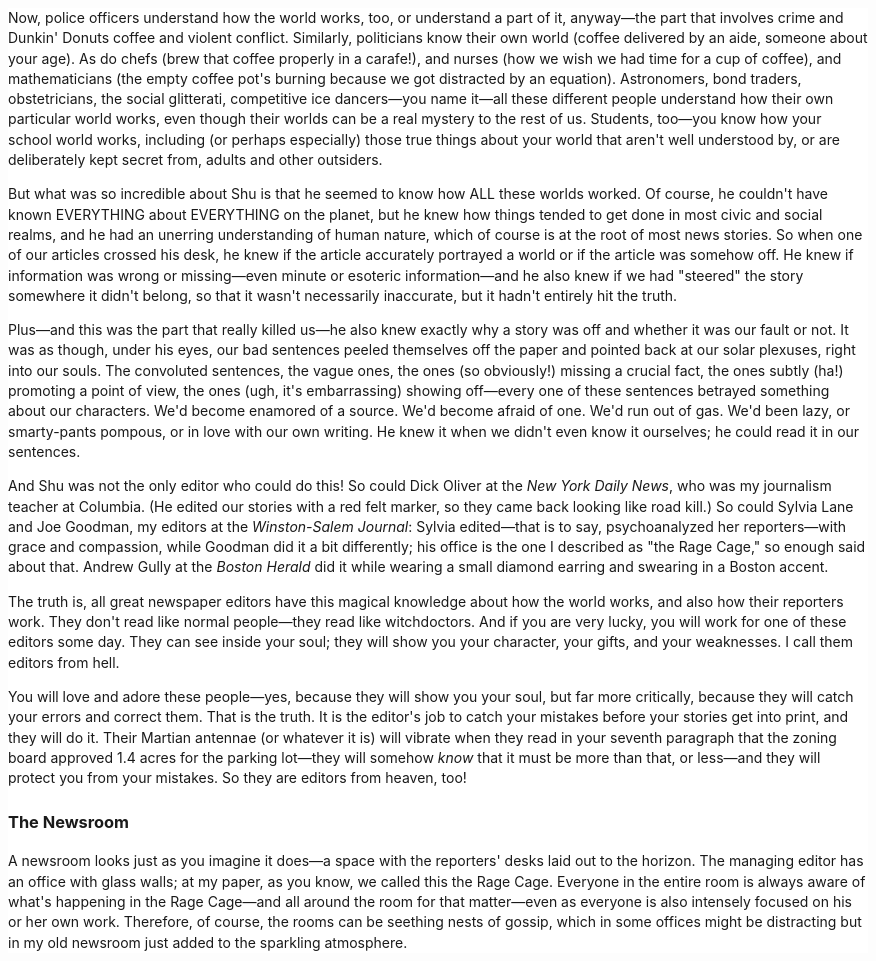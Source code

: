 Now, police officers understand how the world works, too, or understand a part of it, anyway—the part that involves crime and Dunkin' Donuts coffee and violent conflict. Similarly, politicians know their own world (coffee delivered by an aide, someone about your age). As do chefs (brew that coffee properly in a carafe!), and nurses (how we wish we had time for a cup of coffee), and mathematicians (the empty coffee pot's burning because we got distracted by an equation). Astronomers, bond traders, obstetricians, the social glitterati, competitive ice dancers—you name it—all these different people understand how their own particular world works, even though their worlds can be a real mystery to the rest of us. Students, too—you know how your school world works, including (or perhaps especially) those true things about your world that aren't well understood by, or are deliberately kept secret from, adults and other outsiders.

But what was so incredible about Shu is that he seemed to know how ALL these worlds worked. Of course, he couldn't have known EVERYTHING about EVERYTHING on the planet, but he knew how things tended to get done in most civic and social realms, and he had an unerring understanding of human nature, which of course is at the root of most news stories. So when one of our articles crossed his desk, he knew if the article accurately portrayed a world or if the article was somehow off. He knew if information was wrong or missing—even minute or esoteric information—and he also knew if we had "steered" the story somewhere it didn't belong, so that it wasn't necessarily inaccurate, but it hadn't entirely hit the truth.

Plus—and this was the part that really killed us—he also knew exactly why a story was off and whether it was our fault or not. It was as though, under his eyes, our bad sentences peeled themselves off the paper and pointed back at our solar plexuses, right into our souls. The convoluted sentences, the vague ones, the ones (so obviously!) missing a crucial fact, the ones subtly (ha!) promoting a point of view, the ones (ugh, it's embarrassing) showing off—every one of these sentences betrayed something about our characters. We'd become enamored of a source. We'd become afraid of one. We'd run out of gas. We'd been lazy, or smarty-pants pompous, or in love with our own writing. He knew it when we didn't even know it ourselves; he could read it in our sentences.

And Shu was not the only editor who could do this! So could Dick Oliver at the _New York Daily News_, who was my journalism teacher at Columbia. (He edited our stories with a red felt marker, so they came back looking like road kill.) So could Sylvia Lane and Joe Goodman, my editors at the _Winston-Salem Journal_: Sylvia edited—that is to say, psychoanalyzed her reporters—with grace and compassion, while Goodman did it a bit differently; his office is the one I described as "the Rage Cage," so enough said about that. Andrew Gully at the _Boston Herald_ did it while wearing a small diamond earring and swearing in a Boston accent.

The truth is, all great newspaper editors have this magical knowledge about how the world works, and also how their reporters work. They don't read like normal people—they read like witchdoctors. And if you are very lucky, you will work for one of these editors some day. They can see inside your soul; they will show you your character, your gifts, and your weaknesses. I call them editors from hell.

You will love and adore these people—yes, because they will show you your soul, but far more critically, because they will catch your errors and correct them. That is the truth. It is the editor's job to catch your mistakes before your stories get into print, and they will do it. Their Martian antennae (or whatever it is) will vibrate when they read in your seventh paragraph that the zoning board approved 1.4 acres for the parking lot—they will somehow _know_ that it must be more than that, or less—and they will protect you from your mistakes. So they are editors from heaven, too!

### The Newsroom

A newsroom looks just as you imagine it does—a space with the reporters' desks laid out to the horizon. The managing editor has an office with glass walls; at my paper, as you know, we called this the Rage Cage. Everyone in the entire room is always aware of what's happening in the Rage Cage—and all around the room for that matter—even as everyone is also intensely focused on his or her own work. Therefore, of course, the rooms can be seething nests of gossip, which in some offices might be distracting but in my old newsroom just added to the sparkling atmosphere.
